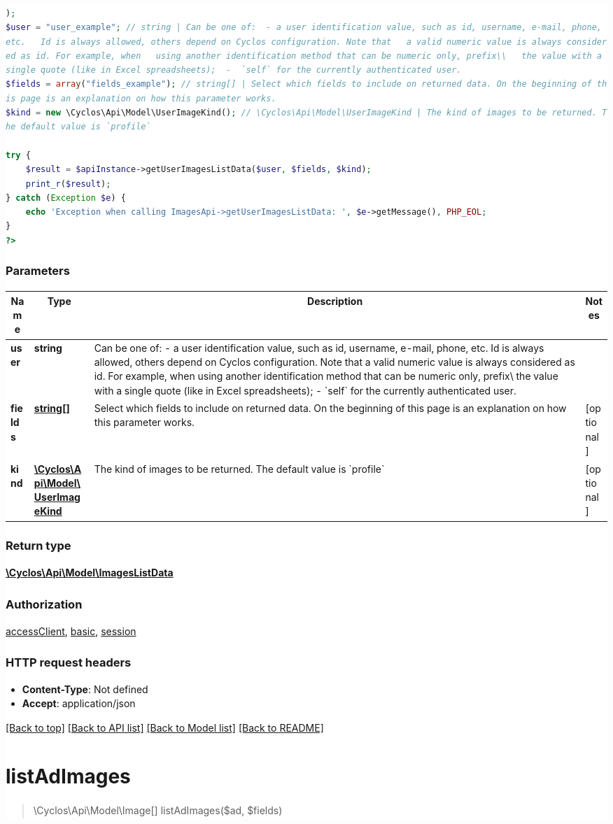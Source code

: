 ```php
);
$user = "user_example"; // string | Can be one of:  - a user identification value, such as id, username, e-mail, phone, etc.   Id is always allowed, others depend on Cyclos configuration. Note that   a valid numeric value is always considered as id. For example, when   using another identification method that can be numeric only, prefix\\   the value with a single quote (like in Excel spreadsheets);  -  `self` for the currently authenticated user.
$fields = array("fields_example"); // string[] | Select which fields to include on returned data. On the beginning of this page is an explanation on how this parameter works.
$kind = new \Cyclos\Api\Model\UserImageKind(); // \Cyclos\Api\Model\UserImageKind | The kind of images to be returned. The default value is `profile`

try {
    $result = $apiInstance->getUserImagesListData($user, $fields, $kind);
    print_r($result);
} catch (Exception $e) {
    echo 'Exception when calling ImagesApi->getUserImagesListData: ', $e->getMessage(), PHP_EOL;
}
?>
```

### Parameters

Name | Type | Description  | Notes
------------- | ------------- | ------------- | -------------
 **user** | **string**| Can be one of:  - a user identification value, such as id, username, e-mail, phone, etc.   Id is always allowed, others depend on Cyclos configuration. Note that   a valid numeric value is always considered as id. For example, when   using another identification method that can be numeric only, prefix\\   the value with a single quote (like in Excel spreadsheets);  -  &#x60;self&#x60; for the currently authenticated user. |
 **fields** | [**string[]**](../Model/string.md)| Select which fields to include on returned data. On the beginning of this page is an explanation on how this parameter works. | [optional]
 **kind** | [**\Cyclos\Api\Model\UserImageKind**](../Model/.md)| The kind of images to be returned. The default value is &#x60;profile&#x60; | [optional]

### Return type

[**\Cyclos\Api\Model\ImagesListData**](../Model/ImagesListData.md)

### Authorization

[accessClient](../../README.md#accessClient), [basic](../../README.md#basic), [session](../../README.md#session)

### HTTP request headers

 - **Content-Type**: Not defined
 - **Accept**: application/json

[[Back to top]](#) [[Back to API list]](../../README.md#documentation-for-api-endpoints) [[Back to Model list]](../../README.md#documentation-for-models) [[Back to README]](../../README.md)

# **listAdImages**
> \Cyclos\Api\Model\Image[] listAdImages($ad, $fields)
